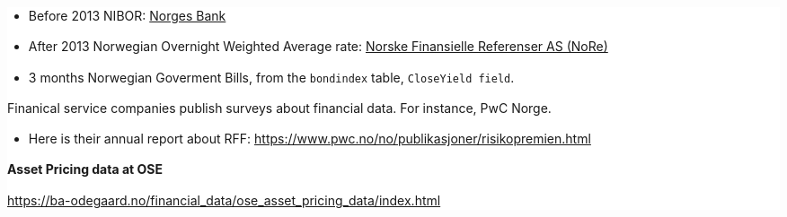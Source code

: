 - Before 2013 NIBOR: [Norges Bank](https://www.norges-bank.no/en/topics/Statistics/Historical-monetary-statistics/)

- After 2013 Norwegian Overnight Weighted Average rate: [Norske Finansielle Referenser AS (NoRe)](https://nore-benchmarks.com)
- 3 months Norwegian Goverment Bills, from the `bondindex` table, `CloseYield field`.



Finanical service companies publish surveys about financial data. For instance, PwC Norge.

- Here is their annual report about RFF: <https://www.pwc.no/no/publikasjoner/risikopremien.html>







**Asset Pricing data at OSE**

<https://ba-odegaard.no/financial_data/ose_asset_pricing_data/index.html>

